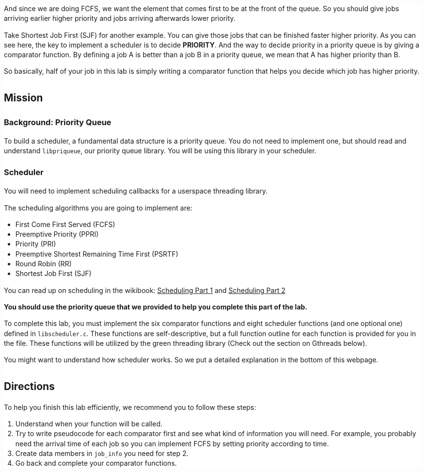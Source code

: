 And since we are doing FCFS, we want the element that comes first to be at the front of the queue. So you should give jobs arriving earlier higher priority and jobs arriving afterwards lower priority.

Take Shortest Job First (SJF) for another example. You can give those jobs that can be finished faster higher priority. As you can see here, the key to implement a scheduler is to decide __PRIORITY__. And the way to decide priority in a priority queue is by giving a comparator function. By defining a job A is better than a job B in a priority queue, we mean that A has higher priority than B.

So basically, half of your job in this lab is simply writing a comparator function that helps you decide which job has higher priority.

## Mission

### Background: Priority Queue

To build a scheduler, a fundamental data structure is a priority queue. You do not need to implement one, but should read and understand `libpriqueue`, our priority queue library. You will be using this library in your scheduler.

### Scheduler

You will need to implement scheduling callbacks for a userspace threading library. 

The scheduling algorithms you are going to implement are:
* First Come First Served (FCFS)
* Preemptive Priority (PPRI)
* Priority (PRI)
* Preemptive Shortest Remaining Time First (PSRTF)
* Round Robin (RR)
* Shortest Job First (SJF)

You can read up on scheduling in the wikibook: [Scheduling Part 1](https://github.com/angrave/SystemProgramming/wiki/Scheduling%2C-Part-1%3A-Scheduling-Processes) and [Scheduling Part 2](https://github.com/angrave/SystemProgramming/wiki/Scheduling%2C-Part-2%3A-Scheduling-Processes%3A-Algorithms)

**You should use the priority queue that we provided to help you complete this part of the lab.**

To complete this lab, you must implement the six comparator functions and eight scheduler functions (and one optional one) defined in `libscheduler.c`. These functions are self-descriptive, but a full function outline for each function is provided for you in the file. These functions will be utilized by the green threading library (Check out the section on Gthreads below).

You might want to understand how scheduler works. So we put a detailed explanation in the bottom of this webpage.

## Directions

To help you finish this lab efficiently, we recommend you to follow these steps:

1. Understand when your function will be called.
2. Try to write pseudocode for each comparator first and see what kind of information you will need. For example, you probably need the arrival time of each job so you can implement FCFS by setting priority according to time.
3. Create data members in `job_info` you need for step 2.
4. Go back and complete your comparator functions.

